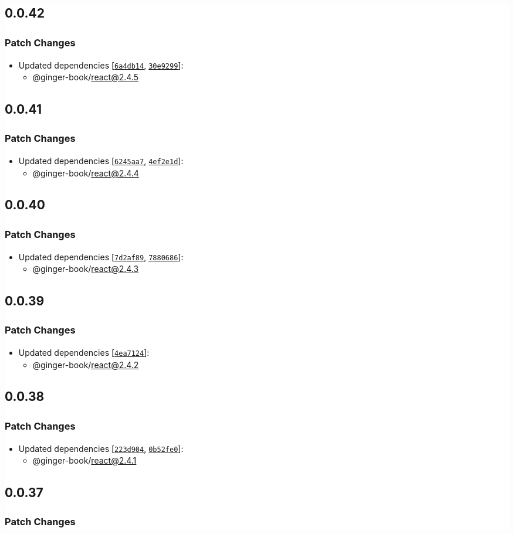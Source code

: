 ## 0.0.42

### Patch Changes

- Updated dependencies [[`6a4db14`](https://github.com/ginger-society/ginger-book/commit/6a4db1437a67d5d1632dc08e21ba5e2e21a90081), [`30e9299`](https://github.com/ginger-society/ginger-book/commit/30e92998ce9977ed510507030047511fb613d436)]:
  - @ginger-book/react@2.4.5

## 0.0.41

### Patch Changes

- Updated dependencies [[`6245aa7`](https://github.com/ginger-society/ginger-book/commit/6245aa7cad918a7576dc452669d6f07fde935a91), [`4ef2e1d`](https://github.com/ginger-society/ginger-book/commit/4ef2e1d23ab27b77f65922388e248da686061f9c)]:
  - @ginger-book/react@2.4.4

## 0.0.40

### Patch Changes

- Updated dependencies [[`7d2af89`](https://github.com/ginger-society/ginger-book/commit/7d2af89540ce00cd054fb8e085358398adb365ba), [`7880686`](https://github.com/ginger-society/ginger-book/commit/78806861070e894f539cad3fa6fa913275472291)]:
  - @ginger-book/react@2.4.3

## 0.0.39

### Patch Changes

- Updated dependencies [[`4ea7124`](https://github.com/ginger-society/ginger-book/commit/4ea71241545d869e3b7527cea2976bcf5f5fba80)]:
  - @ginger-book/react@2.4.2

## 0.0.38

### Patch Changes

- Updated dependencies [[`223d904`](https://github.com/ginger-society/ginger-book/commit/223d9040067bc9fcfb42dd7faef150d37ce62a49), [`0b52fe0`](https://github.com/ginger-society/ginger-book/commit/0b52fe05c3e8599b51e2d1038be42c84b08a22cc)]:
  - @ginger-book/react@2.4.1

## 0.0.37

### Patch Changes
